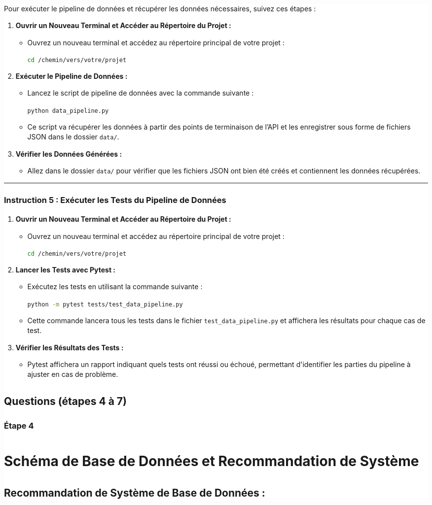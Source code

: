 Pour exécuter le pipeline de données et récupérer les données nécessaires, suivez ces étapes :

1. **Ouvrir un Nouveau Terminal et Accéder au Répertoire du Projet :**

   - Ouvrez un nouveau terminal et accédez au répertoire principal de votre projet :
     ```bash
     cd /chemin/vers/votre/projet
     ```

2. **Exécuter le Pipeline de Données :**

   - Lancez le script de pipeline de données avec la commande suivante :
     ```bash
     python data_pipeline.py
     ```
   - Ce script va récupérer les données à partir des points de terminaison de l’API et les enregistrer sous forme de fichiers JSON dans le dossier `data/`.

3. **Vérifier les Données Générées :**
   - Allez dans le dossier `data/` pour vérifier que les fichiers JSON ont bien été créés et contiennent les données récupérées.

---

### Instruction 5 : Exécuter les Tests du Pipeline de Données

1. **Ouvrir un Nouveau Terminal et Accéder au Répertoire du Projet :**

   - Ouvrez un nouveau terminal et accédez au répertoire principal de votre projet :
     ```bash
     cd /chemin/vers/votre/projet
     ```

2. **Lancer les Tests avec Pytest :**

   - Exécutez les tests en utilisant la commande suivante :
     ```bash
     python -m pytest tests/test_data_pipeline.py
     ```
   - Cette commande lancera tous les tests dans le fichier `test_data_pipeline.py` et affichera les résultats pour chaque cas de test.

3. **Vérifier les Résultats des Tests :**
   - Pytest affichera un rapport indiquant quels tests ont réussi ou échoué, permettant d'identifier les parties du pipeline à ajuster en cas de problème.

## Questions (étapes 4 à 7)

### Étape 4

# Schéma de Base de Données et Recommandation de Système

## Recommandation de Système de Base de Données :

